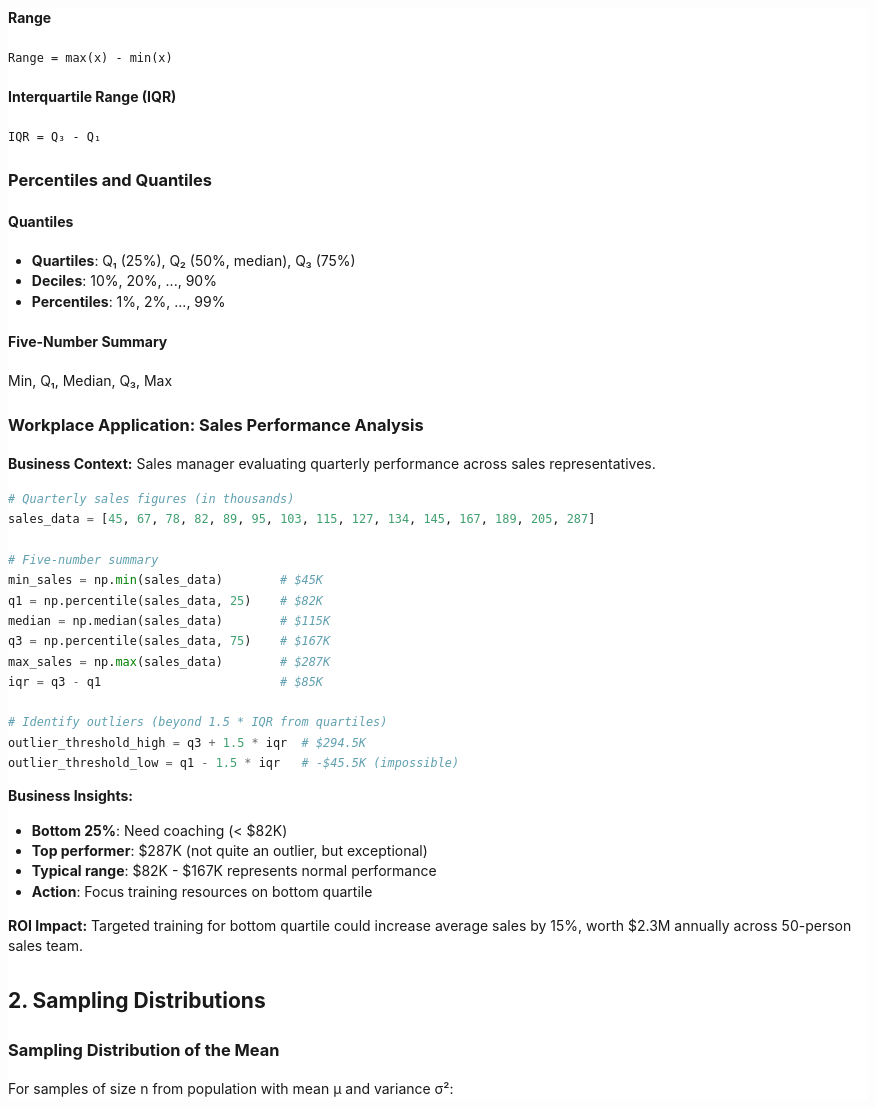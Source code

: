 #### Range
```
Range = max(x) - min(x)
```

#### Interquartile Range (IQR)
```
IQR = Q₃ - Q₁
```

### Percentiles and Quantiles

#### Quantiles
- **Quartiles**: Q₁ (25%), Q₂ (50%, median), Q₃ (75%)
- **Deciles**: 10%, 20%, ..., 90%
- **Percentiles**: 1%, 2%, ..., 99%

#### Five-Number Summary
Min, Q₁, Median, Q₃, Max

### Workplace Application: Sales Performance Analysis

**Business Context:** Sales manager evaluating quarterly performance across sales representatives.

```python
# Quarterly sales figures (in thousands)
sales_data = [45, 67, 78, 82, 89, 95, 103, 115, 127, 134, 145, 167, 189, 205, 287]

# Five-number summary
min_sales = np.min(sales_data)        # $45K
q1 = np.percentile(sales_data, 25)    # $82K
median = np.median(sales_data)        # $115K
q3 = np.percentile(sales_data, 75)    # $167K
max_sales = np.max(sales_data)        # $287K
iqr = q3 - q1                         # $85K

# Identify outliers (beyond 1.5 * IQR from quartiles)
outlier_threshold_high = q3 + 1.5 * iqr  # $294.5K
outlier_threshold_low = q1 - 1.5 * iqr   # -$45.5K (impossible)
```

**Business Insights:**
- **Bottom 25%**: Need coaching (< $82K)
- **Top performer**: $287K (not quite an outlier, but exceptional)
- **Typical range**: $82K - $167K represents normal performance
- **Action**: Focus training resources on bottom quartile

**ROI Impact:** Targeted training for bottom quartile could increase average sales by 15%, worth $2.3M annually across 50-person sales team.

## 2. Sampling Distributions

### Sampling Distribution of the Mean
For samples of size n from population with mean μ and variance σ²:
